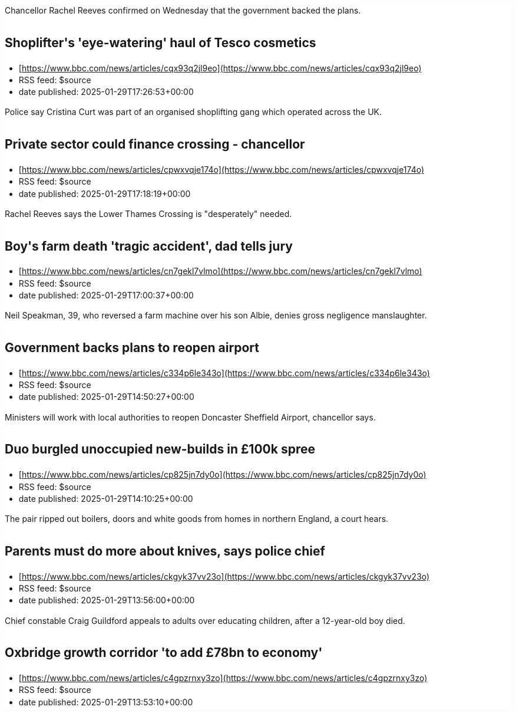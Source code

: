 Chancellor Rachel Reeves confirmed on Wednesday that the government backed the plans.

## Shoplifter's 'eye-watering' haul of Tesco cosmetics
 - [https://www.bbc.com/news/articles/cqx93q2jl9eo](https://www.bbc.com/news/articles/cqx93q2jl9eo)
 - RSS feed: $source
 - date published: 2025-01-29T17:26:53+00:00

Police say Cristina Curt was part of an organised shoplifting gang which operated across the UK.

## Private sector could finance crossing - chancellor
 - [https://www.bbc.com/news/articles/cpwxvqje174o](https://www.bbc.com/news/articles/cpwxvqje174o)
 - RSS feed: $source
 - date published: 2025-01-29T17:18:19+00:00

Rachel Reeves says the Lower Thames Crossing is "desperately" needed.

## Boy's farm death 'tragic accident', dad tells jury
 - [https://www.bbc.com/news/articles/cn7gekl7vlmo](https://www.bbc.com/news/articles/cn7gekl7vlmo)
 - RSS feed: $source
 - date published: 2025-01-29T17:00:37+00:00

Neil Speakman, 39, who reversed a farm machine over his son Albie, denies gross negligence manslaughter.

## Government backs plans to reopen airport
 - [https://www.bbc.com/news/articles/c334p6le343o](https://www.bbc.com/news/articles/c334p6le343o)
 - RSS feed: $source
 - date published: 2025-01-29T14:50:27+00:00

Ministers will work with local authorities to reopen Doncaster Sheffield Airport, chancellor says.

## Duo burgled unoccupied new-builds in £100k spree
 - [https://www.bbc.com/news/articles/cp825jn7dy0o](https://www.bbc.com/news/articles/cp825jn7dy0o)
 - RSS feed: $source
 - date published: 2025-01-29T14:10:25+00:00

The pair ripped out boilers, doors and white goods from homes in northern England, a court hears.

## Parents must do more about knives, says police chief
 - [https://www.bbc.com/news/articles/ckgyk37vv23o](https://www.bbc.com/news/articles/ckgyk37vv23o)
 - RSS feed: $source
 - date published: 2025-01-29T13:56:00+00:00

Chief constable Craig Guildford appeals to adults over educating children, after a 12-year-old boy died.

## Oxbridge growth corridor 'to add £78bn to economy'
 - [https://www.bbc.com/news/articles/c4gpzrnxy3zo](https://www.bbc.com/news/articles/c4gpzrnxy3zo)
 - RSS feed: $source
 - date published: 2025-01-29T13:53:10+00:00
